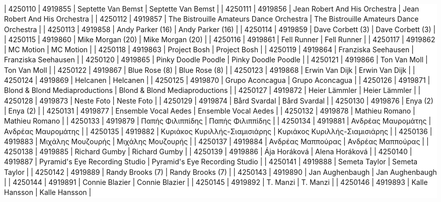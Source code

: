 | 4250110 | 4919855 | Septette Van Bemst | Septette Van Bemst |
| 4250111 | 4919856 | Jean Robert And His Orchestra | Jean Robert And His Orchestra |
| 4250112 | 4919857 | The Bistrouille Amateurs Dance Orchestra | The Bistrouille Amateurs Dance Orchestra |
| 4250113 | 4919858 | Andy Parker (16) | Andy Parker (16) |
| 4250114 | 4919859 | Dave Corbett (3) | Dave Corbett (3) |
| 4250115 | 4919860 | Mike Morgan (20) | Mike Morgan (20) |
| 4250116 | 4919861 | Fell Runner | Fell Runner |
| 4250117 | 4919862 | MC Motion | MC Motion |
| 4250118 | 4919863 | Project Bosh | Project Bosh |
| 4250119 | 4919864 | Franziska Seehausen | Franziska Seehausen |
| 4250120 | 4919865 | Pinky Doodle Poodle | Pinky Doodle Poodle |
| 4250121 | 4919866 | Ton Van Moll | Ton Van Moll |
| 4250122 | 4919867 | Blue Rose (8) | Blue Rose (8) |
| 4250123 | 4919868 | Erwin Van Dijk | Erwin Van Dijk |
| 4250124 | 4919869 | Helcanen | Helcanen |
| 4250125 | 4919870 | Grupo Aconcagua | Grupo Aconcagua |
| 4250126 | 4919871 | Blond & Blond Mediaproductions | Blond & Blond Mediaproductions |
| 4250127 | 4919872 | Heier Lämmler | Heier Lämmler |
| 4250128 | 4919873 | Neste Foto | Neste Foto |
| 4250129 | 4919874 | Bård Svardal | Bård Svardal |
| 4250130 | 4919876 | Enya (2) | Enya (2) |
| 4250131 | 4919877 | Ensemble Vocal Aedes | Ensemble Vocal Aedes |
| 4250132 | 4919878 | Mathieu Romano | Mathieu Romano |
| 4250133 | 4919879 | Παπής Φιλιππίδης | Παπής Φιλιππίδης |
| 4250134 | 4919881 | Ανδρέας Μαυρομάτης | Ανδρέας Μαυρομάτης |
| 4250135 | 4919882 | Κυριάκος Κυριλλής-Σιαμισιάρης | Κυριάκος Κυριλλής-Σιαμισιάρης |
| 4250136 | 4919883 | Μιχάλης Μουζουρής | Μιχάλης Μουζουρής |
| 4250137 | 4919884 | Ανδρέας Μαππούρας | Ανδρέας Μαππούρας |
| 4250138 | 4919885 | Richard Gumby | Richard Gumby |
| 4250139 | 4919886 | Ája Horáková | Alena Horáková |
| 4250140 | 4919887 | Pyramid's Eye Recording Studio | Pyramid's Eye Recording Studio |
| 4250141 | 4919888 | Semeta Taylor | Semeta Taylor |
| 4250142 | 4919889 | Randy Brooks (7) | Randy Brooks (7) |
| 4250143 | 4919890 | Jan Aughenbaugh | Jan Aughenbaugh |
| 4250144 | 4919891 | Connie Blazier | Connie Blazier |
| 4250145 | 4919892 | T. Manzi | T. Manzi |
| 4250146 | 4919893 | Kalle Hansson | Kalle Hansson |